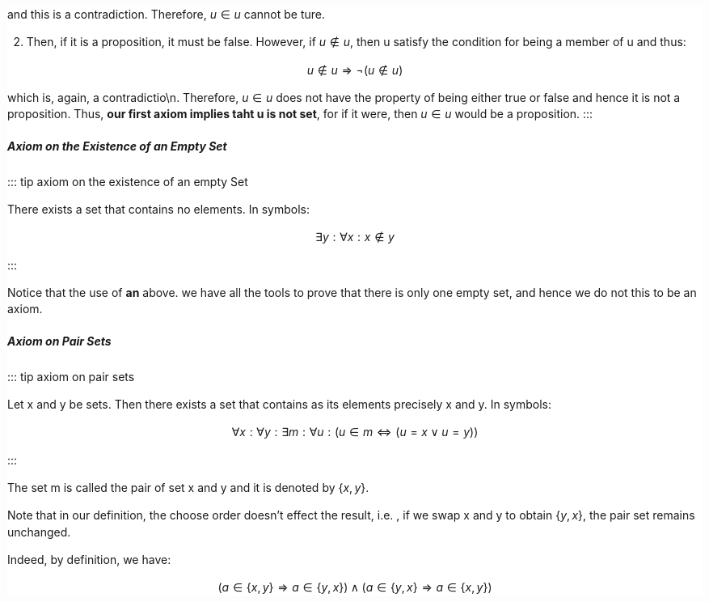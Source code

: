 
and this is a contradiction. Therefore, $u\in u$ cannot be ture. 

2. Then, if it is a proposition, it must be false. However, if $u\notin u$, then u satisfy the condition for being a member of u and thus:


$$
u\notin u\Rightarrow \lnot \left( u\notin u \right) 
$$


which is, again, a contradictio\n. Therefore, $u \in u$ does not have the property of being either true or false and hence it is not a proposition. Thus, **our first axiom implies taht u is not set**, for if it were, then $u\in u$ would be a proposition.
:::


##### Axiom on the Existence of an Empty Set

::: tip axiom on the existence of an empty Set


There exists a set that contains no elements. In symbols: 

$$
\exists y:\forall x:x\notin y
$$

:::


Notice that the use of **an** above. we have all the tools to prove that there is only one empty set, and hence we do not this to be an axiom.

##### Axiom on Pair Sets

::: tip axiom on pair sets


Let x and y be sets. Then there exists a set that contains as its elements precisely x and y. In symbols:


$$
\forall x:\forall y:\exists m:\forall u:\left( u\in m\Leftrightarrow \left( u=x\lor u=y \right) \right) 
$$

:::


The set m is called the pair of set x and y and it is denoted by $\left\{x,y\right\}$.

Note that in our definition, the choose order doesn’t effect the result, i.e. , if we swap x and y to obtain $\left\{y,x\right\}$, the pair set remains unchanged.

Indeed, by definition, we have:


$$
\left( a\in \left. \left\{ x,y \right. \right\} \Rightarrow a\in \left. \left\{ y,x \right. \right\} \right) \land \left( a\in \left. \left\{ y,x \right. \right\} \Rightarrow a\in \left. \left\{ x,y \right. \right\} \right) 
$$
